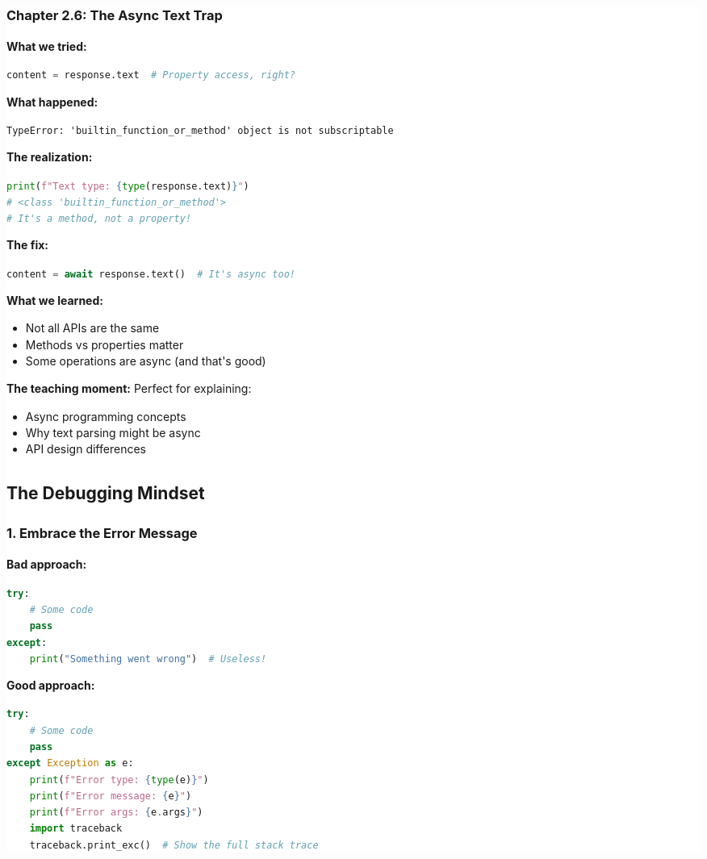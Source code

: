 ### Chapter 2.6: The Async Text Trap

**What we tried:**
```python
content = response.text  # Property access, right?
```

**What happened:**
```
TypeError: 'builtin_function_or_method' object is not subscriptable
```

**The realization:**
```python
print(f"Text type: {type(response.text)}")
# <class 'builtin_function_or_method'>
# It's a method, not a property!
```

**The fix:**
```python
content = await response.text()  # It's async too!
```

**What we learned:**
- Not all APIs are the same
- Methods vs properties matter
- Some operations are async (and that's good)

**The teaching moment:**
Perfect for explaining:
- Async programming concepts
- Why text parsing might be async
- API design differences

## The Debugging Mindset

### 1. Embrace the Error Message

**Bad approach:**
```python
try:
    # Some code
    pass
except:
    print("Something went wrong")  # Useless!
```

**Good approach:**
```python
try:
    # Some code
    pass
except Exception as e:
    print(f"Error type: {type(e)}")
    print(f"Error message: {e}")
    print(f"Error args: {e.args}")
    import traceback
    traceback.print_exc()  # Show the full stack trace
```
